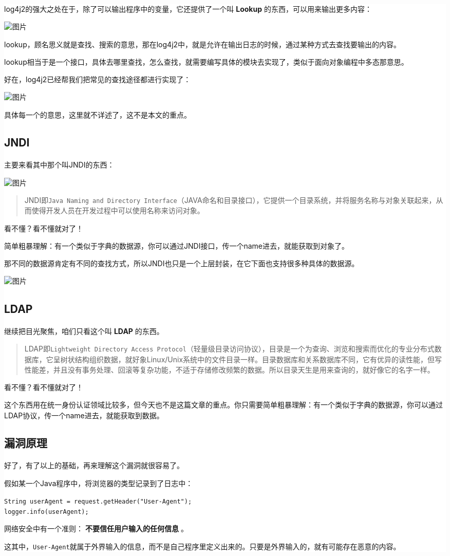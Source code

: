 log4j2的强大之处在于，除了可以输出程序中的变量，它还提供了一个叫 **Lookup** 的东西，可以用来输出更多内容：

![图片](https://mmbiz.qpic.cn/mmbiz_png/jXQDbLkGBYWlSHxFbjAu75C0gNz7tGbN2GJcHcU8qlQW4hgavdpF6uSdFXzv48kLAVlH5jOT25p5EIH4TJHQpA/640?wx_fmt=png)

lookup，顾名思义就是查找、搜索的意思，那在log4j2中，就是允许在输出日志的时候，通过某种方式去查找要输出的内容。

lookup相当于是一个接口，具体去哪里查找，怎么查找，就需要编写具体的模块去实现了，类似于面向对象编程中多态那意思。

好在，log4j2已经帮我们把常见的查找途径都进行实现了：

![图片](https://mmbiz.qpic.cn/mmbiz_png/jXQDbLkGBYWlSHxFbjAu75C0gNz7tGbNYWSpqhDoyYACBic7ATV7ReibT6c7ibUCqlaBuwwd2yW8HFVe1uYS8zu1w/640?wx_fmt=png)

具体每一个的意思，这里就不详述了，这不是本文的重点。

## JNDI

主要来看其中那个叫JNDI的东西：

![图片](https://mmbiz.qpic.cn/mmbiz_png/jXQDbLkGBYWlSHxFbjAu75C0gNz7tGbNzIafupXz8GuEVPLd9KbatlDv8SkYH7dgnBFBpbJkkHCFelURIz7icOg/640?wx_fmt=png)

> JNDI即`Java Naming and Directory
> Interface`（JAVA命名和目录接口），它提供一个目录系统，并将服务名称与对象关联起来，从而使得开发人员在开发过程中可以使用名称来访问对象。

看不懂？看不懂就对了！

简单粗暴理解：有一个类似于字典的数据源，你可以通过JNDI接口，传一个name进去，就能获取到对象了。

那不同的数据源肯定有不同的查找方式，所以JNDI也只是一个上层封装，在它下面也支持很多种具体的数据源。

![图片](https://mmbiz.qpic.cn/mmbiz_png/jXQDbLkGBYWlSHxFbjAu75C0gNz7tGbNeENuNlFkHMkcT9X0iacEatzVfLtbJtrYXTVG7ucXbb9IFdVicyalMiaiaA/640?wx_fmt=png)

## LDAP

继续把目光聚焦，咱们只看这个叫 **LDAP** 的东西。

> LDAP即`Lightweight Directory Access
> Protocol`（轻量级目录访问协议），目录是一个为查询、浏览和搜索而优化的专业分布式数据库，它呈树状结构组织数据，就好象Linux/Unix系统中的文件目录一样。目录数据库和关系数据库不同，它有优异的读性能，但写性能差，并且没有事务处理、回滚等复杂功能，不适于存储修改频繁的数据。所以目录天生是用来查询的，就好像它的名字一样。

看不懂？看不懂就对了！

这个东西用在统一身份认证领域比较多，但今天也不是这篇文章的重点。你只需要简单粗暴理解：有一个类似于字典的数据源，你可以通过LDAP协议，传一个name进去，就能获取到数据。

## 漏洞原理

好了，有了以上的基础，再来理解这个漏洞就很容易了。

假如某一个Java程序中，将浏览器的类型记录到了日志中：

    
    
    String userAgent = request.getHeader("User-Agent");  
    logger.info(userAgent);  
    

网络安全中有一个准则： **不要信任用户输入的任何信息** 。

这其中，`User-Agent`就属于外界输入的信息，而不是自己程序里定义出来的。只要是外界输入的，就有可能存在恶意的内容。
